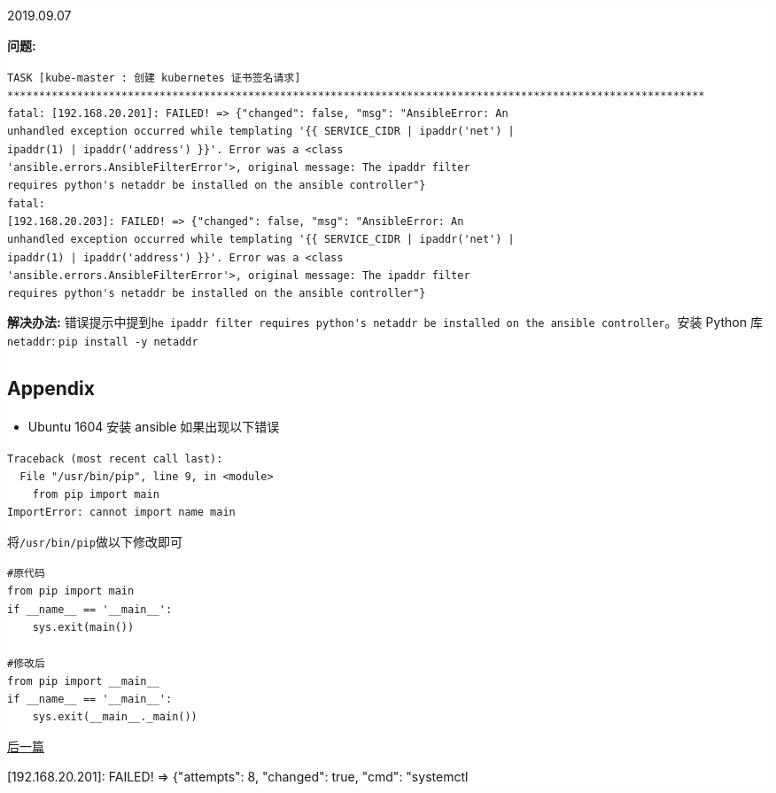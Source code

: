 2019.09.07

**问题:**
```
TASK [kube-master : 创建 kubernetes 证书签名请求]
**************************************************************************************************************
fatal: [192.168.20.201]: FAILED! => {"changed": false, "msg": "AnsibleError: An
unhandled exception occurred while templating '{{ SERVICE_CIDR | ipaddr('net') |
ipaddr(1) | ipaddr('address') }}'. Error was a <class
'ansible.errors.AnsibleFilterError'>, original message: The ipaddr filter
requires python's netaddr be installed on the ansible controller"}
fatal:
[192.168.20.203]: FAILED! => {"changed": false, "msg": "AnsibleError: An
unhandled exception occurred while templating '{{ SERVICE_CIDR | ipaddr('net') |
ipaddr(1) | ipaddr('address') }}'. Error was a <class
'ansible.errors.AnsibleFilterError'>, original message: The ipaddr filter
requires python's netaddr be installed on the ansible controller"}
```
**解决办法:**
错误提示中提到`he ipaddr filter requires python's netaddr be installed on the
ansible controller`。安装 Python 库 `netaddr`: `pip install -y netaddr`

## Appendix

- Ubuntu 1604 安装 ansible 如果出现以下错误

```{.python .input}
Traceback (most recent call last):
  File "/usr/bin/pip", line 9, in <module>
    from pip import main
ImportError: cannot import name main
```

将`/usr/bin/pip`做以下修改即可

```{.python .input}
#原代码
from pip import main
if __name__ == '__main__':
    sys.exit(main())

#修改后
from pip import __main__
if __name__ == '__main__':
    sys.exit(__main__._main())
```

[后一篇](01-CA_and_prerequisite.md)


[192.168.20.201]: FAILED! => {"attempts": 8, "changed": true, "cmd": "systemctl